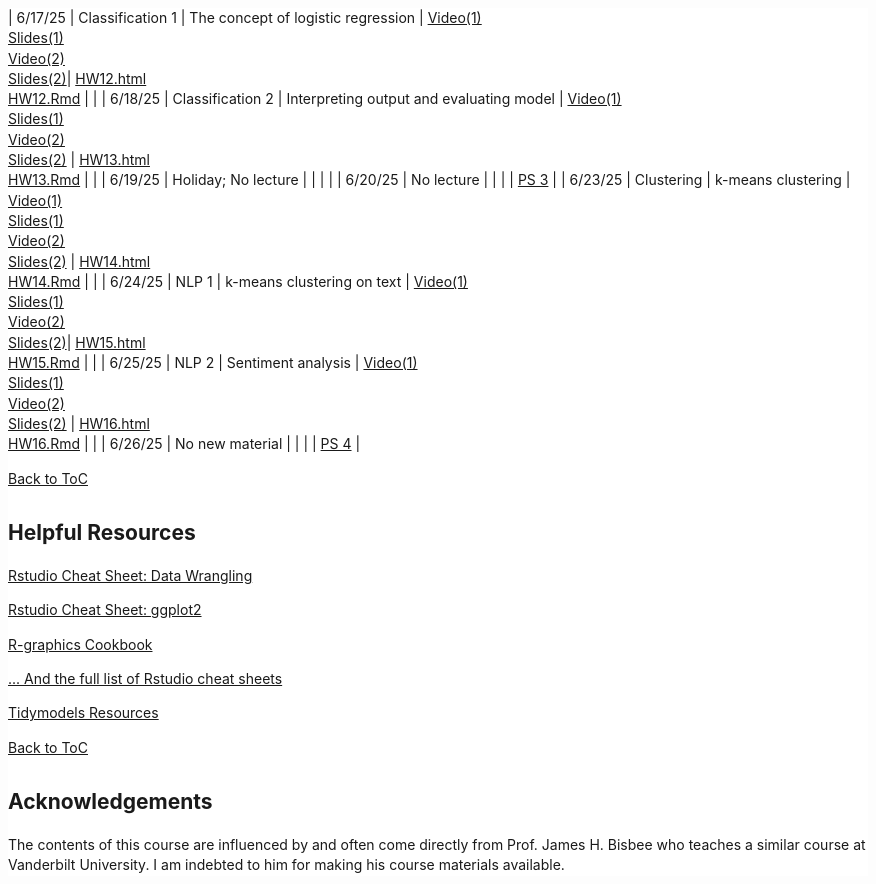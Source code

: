 | 6/17/25 | Classification 1 | The concept of logistic regression | [Video(1)](https://youtu.be/zycMNBysKrw) <br/> [Slides(1)](https://rweldzius.github.io/PSC4175_SUM2025/Lectures/12a_ClassificationPart1.html) <br/> [Video(2)](https://youtu.be/JtJ3fkr4vJk) <br/> [Slides(2)](https://rweldzius.github.io/PSC4175_SUM2025/Lectures/12b_ClassificationPart1.html)| [HW12.html](https://rweldzius.github.io/PSC4175_SUM2025/Homeworks/psc4175_hw_12.html) <br/> [HW12.Rmd](https://github.com/rweldzius/PSC4175_SUM2025/blob/main/Homeworks/psc4175_hw_12.Rmd) | |
| 6/18/25 | Classification 2 | Interpreting output and evaluating model | [Video(1)](https://youtu.be/ojRYXQHhVeQ) <br/> [Slides(1)](https://rweldzius.github.io/PSC4175_SUM2025/Lectures/13a_ClassificationPart2.html) <br/> [Video(2)](https://youtu.be/woOrkpJkrDA) <br/> [Slides(2)](https://rweldzius.github.io/PSC4175_SUM2025/Lectures/13b_ClassificationPart2.html) | [HW13.html](https://rweldzius.github.io/PSC4175_SUM2025/Homeworks/psc4175_hw_13.html) <br/> [HW13.Rmd](https://github.com/rweldzius/PSC4175_SUM2025/blob/main/Homeworks/psc4175_hw_13.Rmd) | |
| 6/19/25 | Holiday; No lecture | | | | 
| 6/20/25 | No lecture | | | | [PS 3](https://github.com/rweldzius/PSC4175_SUM2025/blob/main/Psets/psc4175_pset_3.Rmd)  |
| 6/23/25 | Clustering | k-means clustering | [Video(1)](https://youtu.be/2VME2P1GYQ8) <br/> [Slides(1)](https://rweldzius.github.io/PSC4175_SUM2025/Lectures/14a_ClusteringPart1.html) <br/> [Video(2)](https://youtu.be/F_0CVi4mVzU) <br/> [Slides(2)](https://rweldzius.github.io/PSC4175_SUM2025/Lectures/14b_ClusteringPart1.html) | [HW14.html](https://rweldzius.github.io/PSC4175_SUM2025/Homeworks/psc4175_hw_14.html) <br/> [HW14.Rmd](https://github.com/rweldzius/PSC4175_SUM2025/blob/main/Homeworks/psc4175_hw_14.Rmd) | |
| 6/24/25 | NLP 1 | k-means clustering on text | [Video(1)](https://youtu.be/wcPuKwJkXKk) <br/> [Slides(1)](https://rweldzius.github.io/PSC4175_SUM2025/Lectures/15a_ClusteringPart2.html) <br/> [Video(2)](https://youtu.be/QUBt_jGP40U) <br/> [Slides(2)](https://rweldzius.github.io/PSC4175_SUM2025/Lectures/15b_ClusteringPart2.html)| [HW15.html](https://rweldzius.github.io/PSC4175_SUM2025/Homeworks/psc4175_hw_15.html) <br/> [HW15.Rmd](https://github.com/rweldzius/PSC4175_SUM2025/blob/main/Homeworks/psc4175_hw_15.Rmd) | |
| 6/25/25 | NLP 2 | Sentiment analysis | [Video(1)](https://youtu.be/WrseDirnIL8) <br/> [Slides(1)](https://rweldzius.github.io/PSC4175_SUM2025/Lectures/16a_ClusteringPart3.html) <br/> [Video(2)](https://youtu.be/q_dxgKiKY50) <br/> [Slides(2)](https://rweldzius.github.io/PSC4175_SUM2025/Lectures/16b_ClusteringPart3.html) | [HW16.html](https://rweldzius.github.io/PSC4175_SUM2025/Homeworks/psc4175_hw_16.html) <br/> [HW16.Rmd](https://github.com/rweldzius/PSC4175_SUM2025/blob/main/Homeworks/psc4175_hw_16.Rmd) | |
| 6/26/25 | No new material |  |  | | [PS 4](https://github.com/rweldzius/PSC4175_SUM2025/blob/main/Psets/psc4175_pset_4.Rmd) |

[Back to ToC](#table-of-contents)

## Helpful Resources

[Rstudio Cheat Sheet: Data Wrangling](https://www.rstudio.com/wp-content/uploads/2015/02/data-wrangling-cheatsheet.pdf)

[Rstudio Cheat Sheet: ggplot2](https://hbctraining.github.io/Intro-to-R-flipped/cheatsheets/data-visualization-2.1.pdf)

[R-graphics Cookbook](http://www.cookbook-r.com/Graphs/)

[... And the full list of Rstudio cheat sheets](https://posit.co/resources/cheatsheets/)

[Tidymodels Resources](https://www.tidymodels.org/learn/)

[Back to ToC](#table-of-contents)

## Acknowledgements

The contents of this course are influenced by and often come directly from Prof. James H. Bisbee who teaches a similar course at Vanderbilt University. I am indebted to him for making his course materials available. 
